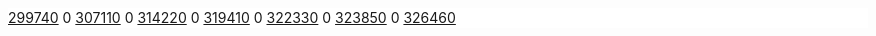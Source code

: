 </tr>
<tr>
<td></td>
<td><a href="/game/299740">299740</a></td>
<td>0</td>
<td></td>
<td></td>
<td></td>
<td></td>
<td></td>
</tr>
<tr>
<td></td>
<td><a href="/game/307110">307110</a></td>
<td>0</td>
<td></td>
<td></td>
<td></td>
<td></td>
<td></td>
</tr>
<tr>
<td></td>
<td><a href="/game/314220">314220</a></td>
<td>0</td>
<td></td>
<td></td>
<td></td>
<td></td>
<td></td>
</tr>
<tr>
<td></td>
<td><a href="/game/319410">319410</a></td>
<td>0</td>
<td></td>
<td></td>
<td></td>
<td></td>
<td></td>
</tr>
<tr>
<td></td>
<td><a href="/game/322330">322330</a></td>
<td>0</td>
<td></td>
<td></td>
<td></td>
<td></td>
<td></td>
</tr>
<tr>
<td></td>
<td><a href="/game/323850">323850</a></td>
<td>0</td>
<td></td>
<td></td>
<td></td>
<td></td>
<td></td>
</tr>
<tr>
<td></td>
<td><a href="/game/326460">326460</a></td>